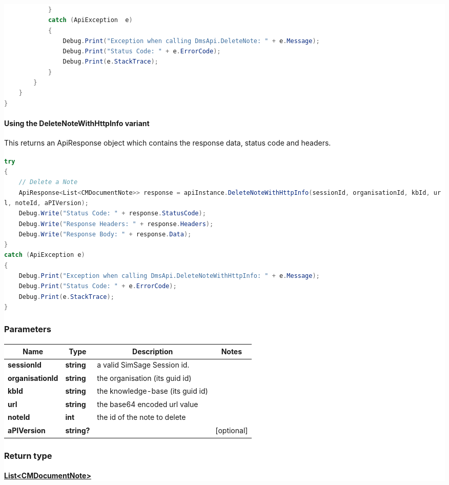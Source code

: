 ```csharp
            }
            catch (ApiException  e)
            {
                Debug.Print("Exception when calling DmsApi.DeleteNote: " + e.Message);
                Debug.Print("Status Code: " + e.ErrorCode);
                Debug.Print(e.StackTrace);
            }
        }
    }
}
```

#### Using the DeleteNoteWithHttpInfo variant
This returns an ApiResponse object which contains the response data, status code and headers.

```csharp
try
{
    // Delete a Note
    ApiResponse<List<CMDocumentNote>> response = apiInstance.DeleteNoteWithHttpInfo(sessionId, organisationId, kbId, url, noteId, aPIVersion);
    Debug.Write("Status Code: " + response.StatusCode);
    Debug.Write("Response Headers: " + response.Headers);
    Debug.Write("Response Body: " + response.Data);
}
catch (ApiException e)
{
    Debug.Print("Exception when calling DmsApi.DeleteNoteWithHttpInfo: " + e.Message);
    Debug.Print("Status Code: " + e.ErrorCode);
    Debug.Print(e.StackTrace);
}
```

### Parameters

| Name | Type | Description | Notes |
|------|------|-------------|-------|
| **sessionId** | **string** | a valid SimSage Session id. |  |
| **organisationId** | **string** | the organisation (its guid id) |  |
| **kbId** | **string** | the knowledge-base (its guid id) |  |
| **url** | **string** | the base64 encoded url value |  |
| **noteId** | **int** | the id of the note to delete |  |
| **aPIVersion** | **string?** |  | [optional]  |

### Return type

[**List&lt;CMDocumentNote&gt;**](CMDocumentNote.md)
